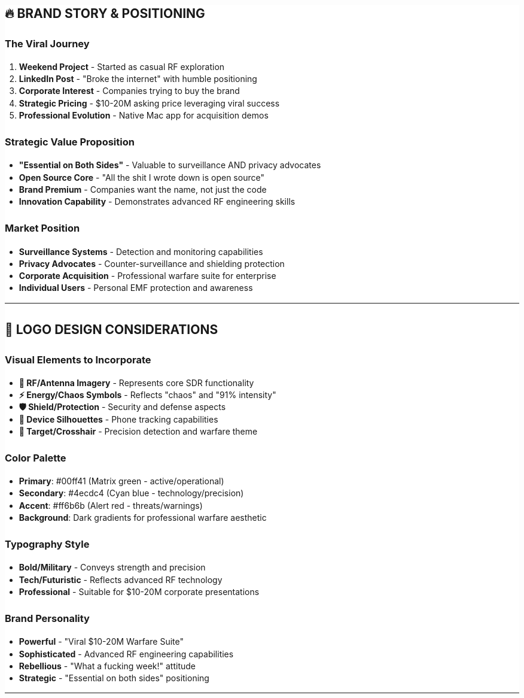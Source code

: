 
## 🔥 **BRAND STORY & POSITIONING**

### **The Viral Journey**
1. **Weekend Project** - Started as casual RF exploration
2. **LinkedIn Post** - "Broke the internet" with humble positioning
3. **Corporate Interest** - Companies trying to buy the brand
4. **Strategic Pricing** - $10-20M asking price leveraging viral success
5. **Professional Evolution** - Native Mac app for acquisition demos

### **Strategic Value Proposition**
- **"Essential on Both Sides"** - Valuable to surveillance AND privacy advocates
- **Open Source Core** - "All the shit I wrote down is open source"
- **Brand Premium** - Companies want the name, not just the code
- **Innovation Capability** - Demonstrates advanced RF engineering skills

### **Market Position**
- **Surveillance Systems** - Detection and monitoring capabilities
- **Privacy Advocates** - Counter-surveillance and shielding protection
- **Corporate Acquisition** - Professional warfare suite for enterprise
- **Individual Users** - Personal EMF protection and awareness

---

## 🎨 **LOGO DESIGN CONSIDERATIONS**

### **Visual Elements to Incorporate**
- **📡 RF/Antenna Imagery** - Represents core SDR functionality
- **⚡ Energy/Chaos Symbols** - Reflects "chaos" and "91% intensity"
- **🛡️ Shield/Protection** - Security and defense aspects
- **📱 Device Silhouettes** - Phone tracking capabilities
- **🎯 Target/Crosshair** - Precision detection and warfare theme

### **Color Palette**
- **Primary**: #00ff41 (Matrix green - active/operational)
- **Secondary**: #4ecdc4 (Cyan blue - technology/precision)
- **Accent**: #ff6b6b (Alert red - threats/warnings)
- **Background**: Dark gradients for professional warfare aesthetic

### **Typography Style**
- **Bold/Military** - Conveys strength and precision
- **Tech/Futuristic** - Reflects advanced RF technology
- **Professional** - Suitable for $10-20M corporate presentations

### **Brand Personality**
- **Powerful** - "Viral $10-20M Warfare Suite"
- **Sophisticated** - Advanced RF engineering capabilities
- **Rebellious** - "What a fucking week!" attitude
- **Strategic** - "Essential on both sides" positioning

---
